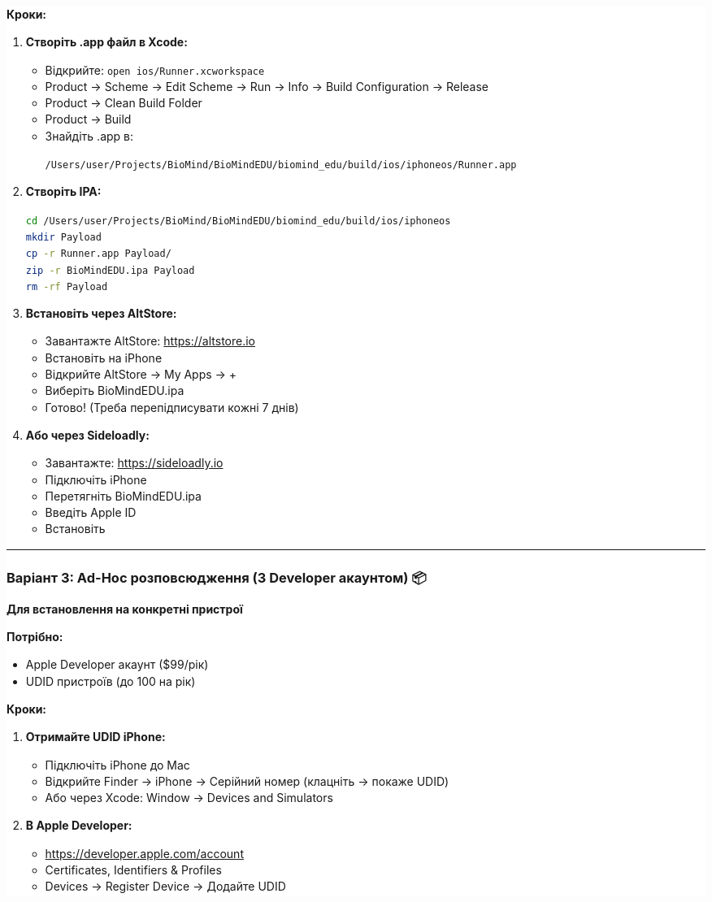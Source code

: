 **Кроки:**

1. **Створіть .app файл в Xcode:**
   - Відкрийте: `open ios/Runner.xcworkspace`
   - Product → Scheme → Edit Scheme → Run → Info → Build Configuration → Release
   - Product → Clean Build Folder
   - Product → Build
   - Знайдіть .app в:
     ```
     /Users/user/Projects/BioMind/BioMindEDU/biomind_edu/build/ios/iphoneos/Runner.app
     ```

2. **Створіть IPA:**
   ```bash
   cd /Users/user/Projects/BioMind/BioMindEDU/biomind_edu/build/ios/iphoneos
   mkdir Payload
   cp -r Runner.app Payload/
   zip -r BioMindEDU.ipa Payload
   rm -rf Payload
   ```

3. **Встановіть через AltStore:**
   - Завантажте AltStore: https://altstore.io
   - Встановіть на iPhone
   - Відкрийте AltStore → My Apps → +
   - Виберіть BioMindEDU.ipa
   - Готово! (Треба перепідписувати кожні 7 днів)

4. **Або через Sideloadly:**
   - Завантажте: https://sideloadly.io
   - Підключіть iPhone
   - Перетягніть BioMindEDU.ipa
   - Введіть Apple ID
   - Встановіть

---

### Варіант 3: Ad-Hoc розповсюдження (З Developer акаунтом) 📦

**Для встановлення на конкретні пристрої**

**Потрібно:**
- Apple Developer акаунт ($99/рік)
- UDID пристроїв (до 100 на рік)

**Кроки:**

1. **Отримайте UDID iPhone:**
   - Підключіть iPhone до Mac
   - Відкрийте Finder → iPhone → Серійний номер (клацніть → покаже UDID)
   - Або через Xcode: Window → Devices and Simulators

2. **В Apple Developer:**
   - https://developer.apple.com/account
   - Certificates, Identifiers & Profiles
   - Devices → Register Device → Додайте UDID
